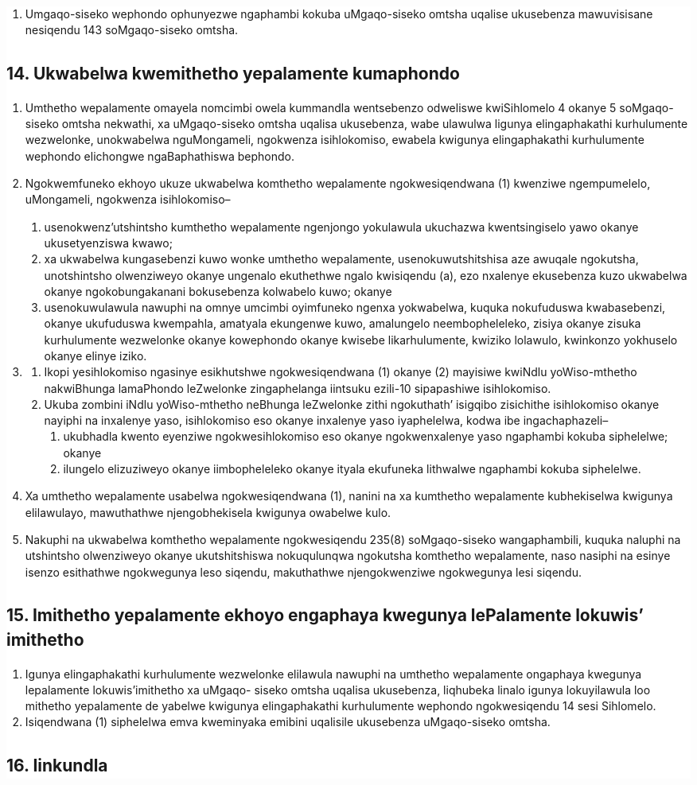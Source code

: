 1.	Umgaqo-siseko wephondo ophunyezwe ngaphambi kokuba uMgaqo-siseko omtsha uqalise ukusebenza mawuvisisane nesiqendu 143 soMgaqo-siseko omtsha.

## 14. Ukwabelwa kwemithetho yepalamente kumaphondo

1.	Umthetho wepalamente omayela nomcimbi owela kummandla wentsebenzo odweliswe kwiSihlomelo 4 okanye 5 soMgaqo-siseko omtsha nekwathi, xa
uMgaqo-siseko omtsha uqalisa ukusebenza, wabe ulawulwa ligunya elingaphakathi kurhulumente wezwelonke, unokwabelwa nguMongameli, ngokwenza isihlokomiso, ewabela kwigunya elingaphakathi kurhulumente wephondo elichongwe ngaBaphathiswa bephondo.
2.	Ngokwemfuneko ekhoyo ukuze ukwabelwa komthetho wepalamente ngokwesiqendwana (1) kwenziwe ngempumelelo, uMongameli, ngokwenza isihlokomiso–
	1.	usenokwenz’utshintsho kumthetho wepalamente ngenjongo yokulawula ukuchazwa kwentsingiselo yawo okanye ukusetyenziswa kwawo;
	1.	xa ukwabelwa kungasebenzi kuwo wonke umthetho wepalamente, usenokuwutshitshisa aze awuqale ngokutsha, unotshintsho olwenziweyo okanye ungenalo ekuthethwe ngalo kwisiqendu (a), ezo nxalenye ekusebenza kuzo ukwabelwa okanye ngokobungakanani bokusebenza kolwabelo kuwo; okanye
	1.	usenokuwulawula nawuphi na omnye umcimbi oyimfuneko ngenxa yokwabelwa, kuquka nokufuduswa kwabasebenzi, okanye ukufuduswa kwempahla, amatyala ekungenwe kuwo, amalungelo neembopheleleko, zisiya okanye zisuka kurhulumente wezwelonke okanye kowephondo okanye kwisebe likarhulumente, kwiziko lolawulo, kwinkonzo yokhuselo okanye elinye iziko.

3.		
	1.	Ikopi yesihlokomiso ngasinye esikhutshwe ngokwesiqendwana (1)    okanye (2) mayisiwe kwiNdlu yoWiso-mthetho nakwiBhunga lamaPhondo leZwelonke zingaphelanga iintsuku ezili-10 sipapashiwe isihlokomiso.
	1.	Ukuba zombini iNdlu yoWiso-mthetho neBhunga leZwelonke zithi ngokuthath’ isigqibo zisichithe isihlokomiso okanye nayiphi na inxalenye yaso, isihlokomiso eso okanye inxalenye yaso iyaphelelwa, kodwa ibe ingachaphazeli–
		1.	ukubhadla kwento eyenziwe ngokwesihlokomiso eso okanye ngokwenxalenye yaso ngaphambi kokuba siphelelwe; okanye
		1.	ilungelo elizuziweyo okanye iimbopheleleko okanye ityala ekufuneka lithwalwe ngaphambi kokuba siphelelwe.
4.	Xa umthetho wepalamente usabelwa ngokwesiqendwana (1), nanini na xa kumthetho wepalamente kubhekiselwa kwigunya elilawulayo, mawuthathwe njengobhekisela kwigunya owabelwe kulo.
5.	Nakuphi na ukwabelwa komthetho wepalamente ngokwesiqendu 235(8)    soMgaqo-siseko wangaphambili, kuquka naluphi na utshintsho olwenziweyo okanye ukutshitshiswa nokuqulunqwa ngokutsha komthetho wepalamente, naso nasiphi na esinye isenzo esithathwe ngokwegunya leso siqendu, makuthathwe njengokwenziwe ngokwegunya lesi siqendu.

## 15. Imithetho yepalamente ekhoyo engaphaya kwegunya lePalamente lokuwis’ imithetho

1.	Igunya elingaphakathi kurhulumente wezwelonke elilawula nawuphi na umthetho wepalamente ongaphaya kwegunya lepalamente lokuwis’imithetho xa uMgaqo- siseko omtsha uqalisa ukusebenza, liqhubeka linalo igunya lokuyilawula loo mithetho yepalamente de yabelwe kwigunya elingaphakathi kurhulumente wephondo ngokwesiqendu 14 sesi Sihlomelo.
2.	Isiqendwana (1) siphelelwa emva kweminyaka emibini uqalisile ukusebenza uMgaqo-siseko omtsha.

## 16. Iinkundla
